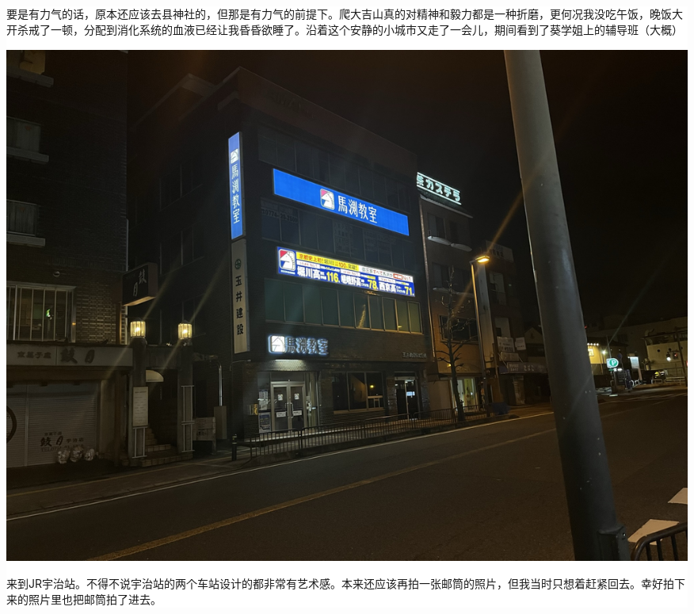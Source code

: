 要是有力气的话，原本还应该去县神社的，但那是有力气的前提下。爬大吉山真的对精神和毅力都是一种折磨，更何况我没吃午饭，晚饭大开杀戒了一顿，分配到消化系统的血液已经让我昏昏欲睡了。沿着这个安静的小城市又走了一会儿，期间看到了葵学姐上的辅导班（大概）

![IMG_3356](./../media/2022-12-04-Uji/IMG_3356.JPEG)

来到JR宇治站。不得不说宇治站的两个车站设计的都非常有艺术感。本来还应该再拍一张邮筒的照片，但我当时只想着赶紧回去。幸好拍下来的照片里也把邮筒拍了进去。
